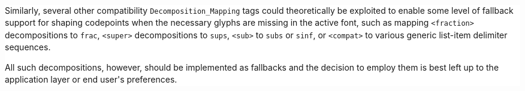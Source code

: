 Similarly, several other compatibility `Decomposition_Mapping` tags
could theoretically be exploited to enable some level of fallback
support for shaping codepoints when the necessary glyphs are missing
in the active font, such as mapping `<fraction>` decompositions to
`frac`, `<super>` decompositions to `sups`,  `<sub>` to `subs` or
`sinf`, or `<compat>` to various generic list-item delimiter
sequences.

All such decompositions, however, should be implemented as
fallbacks and the decision to employ them is best left up to the
application layer or end user's preferences.
